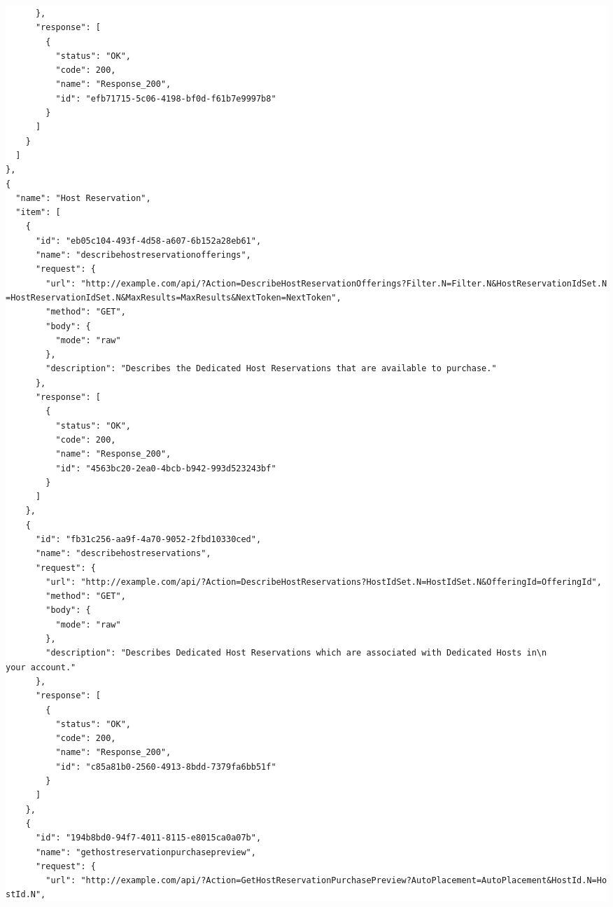           },
          "response": [
            {
              "status": "OK",
              "code": 200,
              "name": "Response_200",
              "id": "efb71715-5c06-4198-bf0d-f61b7e9997b8"
            }
          ]
        }
      ]
    },
    {
      "name": "Host Reservation",
      "item": [
        {
          "id": "eb05c104-493f-4d58-a607-6b152a28eb61",
          "name": "describehostreservationofferings",
          "request": {
            "url": "http://example.com/api/?Action=DescribeHostReservationOfferings?Filter.N=Filter.N&HostReservationIdSet.N=HostReservationIdSet.N&MaxResults=MaxResults&NextToken=NextToken",
            "method": "GET",
            "body": {
              "mode": "raw"
            },
            "description": "Describes the Dedicated Host Reservations that are available to purchase."
          },
          "response": [
            {
              "status": "OK",
              "code": 200,
              "name": "Response_200",
              "id": "4563bc20-2ea0-4bcb-b942-993d523243bf"
            }
          ]
        },
        {
          "id": "fb31c256-aa9f-4a70-9052-2fbd10330ced",
          "name": "describehostreservations",
          "request": {
            "url": "http://example.com/api/?Action=DescribeHostReservations?HostIdSet.N=HostIdSet.N&OfferingId=OfferingId",
            "method": "GET",
            "body": {
              "mode": "raw"
            },
            "description": "Describes Dedicated Host Reservations which are associated with Dedicated Hosts in\n            your account."
          },
          "response": [
            {
              "status": "OK",
              "code": 200,
              "name": "Response_200",
              "id": "c85a81b0-2560-4913-8bdd-7379fa6bb51f"
            }
          ]
        },
        {
          "id": "194b8bd0-94f7-4011-8115-e8015ca0a07b",
          "name": "gethostreservationpurchasepreview",
          "request": {
            "url": "http://example.com/api/?Action=GetHostReservationPurchasePreview?AutoPlacement=AutoPlacement&HostId.N=HostId.N",